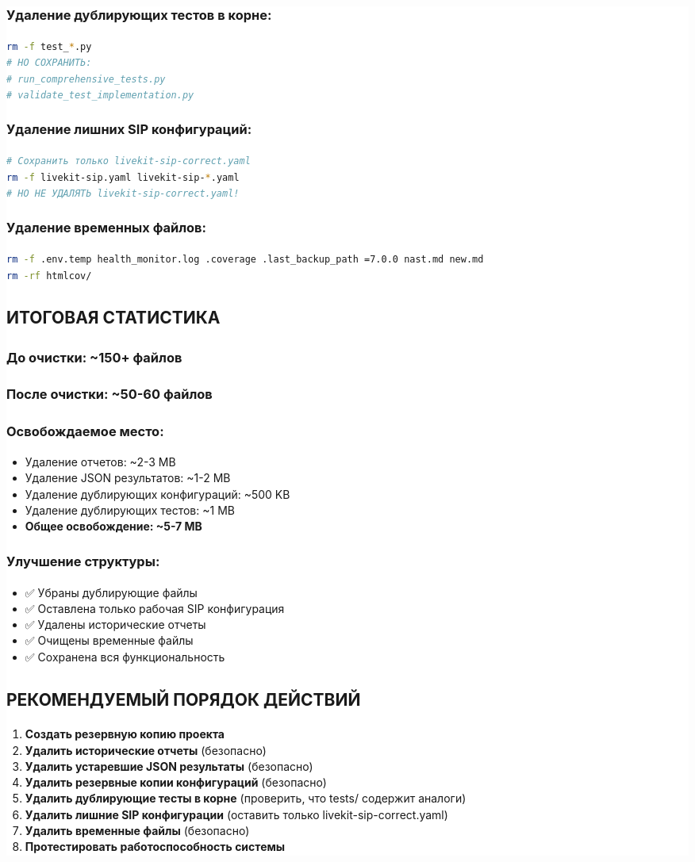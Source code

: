 ### Удаление дублирующих тестов в корне:
```bash
rm -f test_*.py
# НО СОХРАНИТЬ:
# run_comprehensive_tests.py
# validate_test_implementation.py
```

### Удаление лишних SIP конфигураций:
```bash
# Сохранить только livekit-sip-correct.yaml
rm -f livekit-sip.yaml livekit-sip-*.yaml
# НО НЕ УДАЛЯТЬ livekit-sip-correct.yaml!
```

### Удаление временных файлов:
```bash
rm -f .env.temp health_monitor.log .coverage .last_backup_path =7.0.0 nast.md new.md
rm -rf htmlcov/
```

## ИТОГОВАЯ СТАТИСТИКА

### До очистки: ~150+ файлов
### После очистки: ~50-60 файлов

### Освобождаемое место:
- Удаление отчетов: ~2-3 MB
- Удаление JSON результатов: ~1-2 MB  
- Удаление дублирующих конфигураций: ~500 KB
- Удаление дублирующих тестов: ~1 MB
- **Общее освобождение: ~5-7 MB**

### Улучшение структуры:
- ✅ Убраны дублирующие файлы
- ✅ Оставлена только рабочая SIP конфигурация
- ✅ Удалены исторические отчеты
- ✅ Очищены временные файлы
- ✅ Сохранена вся функциональность

## РЕКОМЕНДУЕМЫЙ ПОРЯДОК ДЕЙСТВИЙ

1. **Создать резервную копию проекта**
2. **Удалить исторические отчеты** (безопасно)
3. **Удалить устаревшие JSON результаты** (безопасно)
4. **Удалить резервные копии конфигураций** (безопасно)
5. **Удалить дублирующие тесты в корне** (проверить, что tests/ содержит аналоги)
6. **Удалить лишние SIP конфигурации** (оставить только livekit-sip-correct.yaml)
7. **Удалить временные файлы** (безопасно)
8. **Протестировать работоспособность системы**